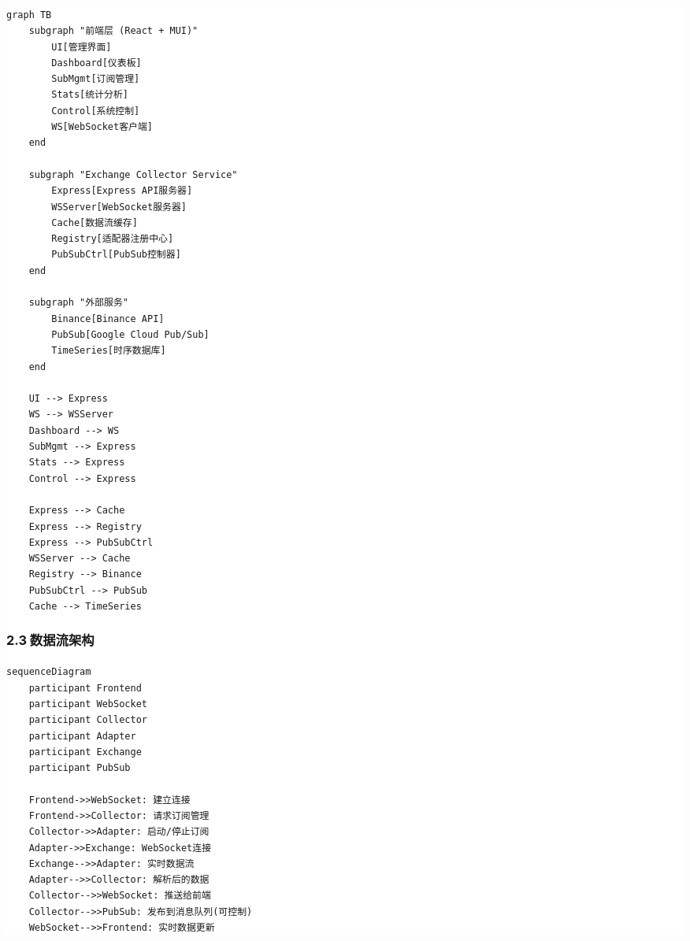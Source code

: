 ```mermaid
graph TB
    subgraph "前端层 (React + MUI)"
        UI[管理界面]
        Dashboard[仪表板]
        SubMgmt[订阅管理]
        Stats[统计分析]
        Control[系统控制]
        WS[WebSocket客户端]
    end
    
    subgraph "Exchange Collector Service"
        Express[Express API服务器]
        WSServer[WebSocket服务器]
        Cache[数据流缓存]
        Registry[适配器注册中心]
        PubSubCtrl[PubSub控制器]
    end
    
    subgraph "外部服务"
        Binance[Binance API]
        PubSub[Google Cloud Pub/Sub]
        TimeSeries[时序数据库]
    end
    
    UI --> Express
    WS --> WSServer
    Dashboard --> WS
    SubMgmt --> Express
    Stats --> Express
    Control --> Express
    
    Express --> Cache
    Express --> Registry
    Express --> PubSubCtrl
    WSServer --> Cache
    Registry --> Binance
    PubSubCtrl --> PubSub
    Cache --> TimeSeries
```

### 2.3 数据流架构

```mermaid
sequenceDiagram
    participant Frontend
    participant WebSocket
    participant Collector
    participant Adapter
    participant Exchange
    participant PubSub
    
    Frontend->>WebSocket: 建立连接
    Frontend->>Collector: 请求订阅管理
    Collector->>Adapter: 启动/停止订阅
    Adapter->>Exchange: WebSocket连接
    Exchange-->>Adapter: 实时数据流
    Adapter-->>Collector: 解析后的数据
    Collector-->>WebSocket: 推送给前端
    Collector-->>PubSub: 发布到消息队列(可控制)
    WebSocket-->>Frontend: 实时数据更新
```
